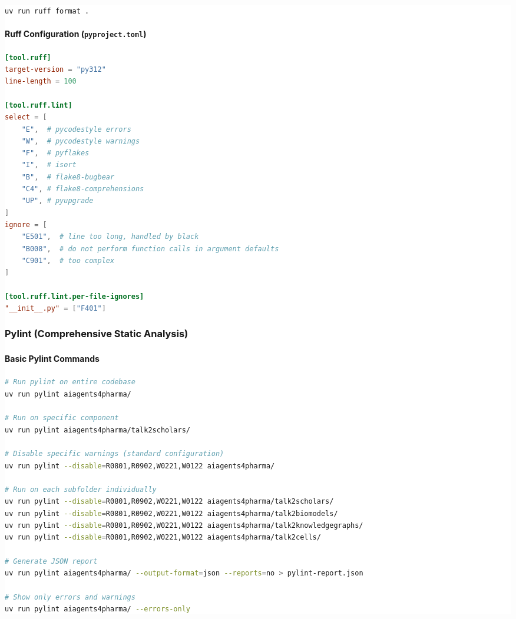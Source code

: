 ```bash
uv run ruff format .
```

#### Ruff Configuration (`pyproject.toml`)
```toml
[tool.ruff]
target-version = "py312"
line-length = 100

[tool.ruff.lint]
select = [
    "E",  # pycodestyle errors
    "W",  # pycodestyle warnings
    "F",  # pyflakes
    "I",  # isort
    "B",  # flake8-bugbear
    "C4", # flake8-comprehensions
    "UP", # pyupgrade
]
ignore = [
    "E501",  # line too long, handled by black
    "B008",  # do not perform function calls in argument defaults
    "C901",  # too complex
]

[tool.ruff.lint.per-file-ignores]
"__init__.py" = ["F401"]
```

### Pylint (Comprehensive Static Analysis)

#### Basic Pylint Commands
```bash
# Run pylint on entire codebase
uv run pylint aiagents4pharma/

# Run on specific component
uv run pylint aiagents4pharma/talk2scholars/

# Disable specific warnings (standard configuration)
uv run pylint --disable=R0801,R0902,W0221,W0122 aiagents4pharma/

# Run on each subfolder individually
uv run pylint --disable=R0801,R0902,W0221,W0122 aiagents4pharma/talk2scholars/
uv run pylint --disable=R0801,R0902,W0221,W0122 aiagents4pharma/talk2biomodels/
uv run pylint --disable=R0801,R0902,W0221,W0122 aiagents4pharma/talk2knowledgegraphs/
uv run pylint --disable=R0801,R0902,W0221,W0122 aiagents4pharma/talk2cells/

# Generate JSON report
uv run pylint aiagents4pharma/ --output-format=json --reports=no > pylint-report.json

# Show only errors and warnings
uv run pylint aiagents4pharma/ --errors-only
```

